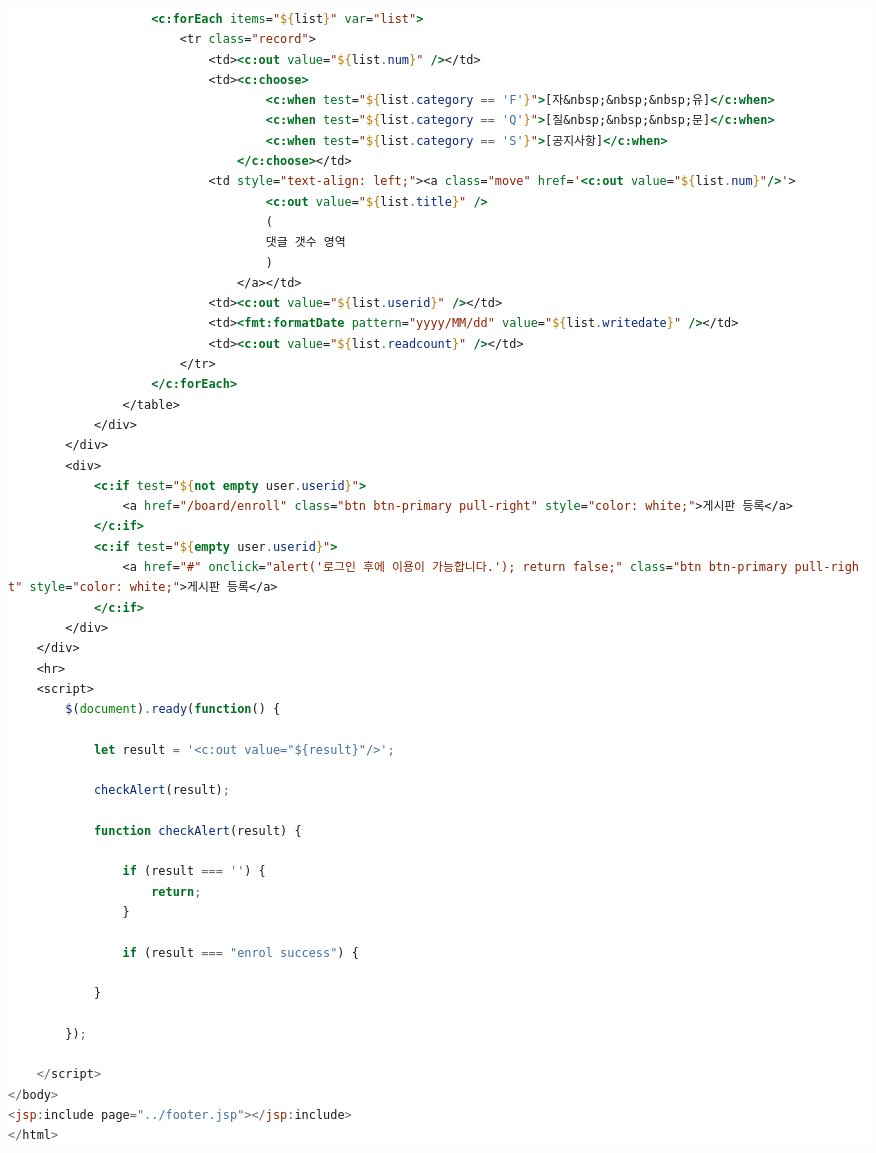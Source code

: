 ```jsp
					<c:forEach items="${list}" var="list">
						<tr class="record">
							<td><c:out value="${list.num}" /></td>
							<td><c:choose>
									<c:when test="${list.category == 'F'}">[자&nbsp;&nbsp;&nbsp;유]</c:when>
									<c:when test="${list.category == 'Q'}">[질&nbsp;&nbsp;&nbsp;문]</c:when>
									<c:when test="${list.category == 'S'}">[공지사항]</c:when>
								</c:choose></td>
							<td style="text-align: left;"><a class="move" href='<c:out value="${list.num}"/>'>
									<c:out value="${list.title}" />
									(
									댓글 갯수 영역
									)
								</a></td>
							<td><c:out value="${list.userid}" /></td>
							<td><fmt:formatDate pattern="yyyy/MM/dd" value="${list.writedate}" /></td>
							<td><c:out value="${list.readcount}" /></td>
						</tr>
					</c:forEach>
				</table>
			</div>
		</div>
		<div>
			<c:if test="${not empty user.userid}">
				<a href="/board/enroll" class="btn btn-primary pull-right" style="color: white;">게시판 등록</a>
			</c:if>
			<c:if test="${empty user.userid}">
				<a href="#" onclick="alert('로그인 후에 이용이 가능합니다.'); return false;" class="btn btn-primary pull-right" style="color: white;">게시판 등록</a>
			</c:if>
		</div>
	</div>
	<hr>
	<script>
		$(document).ready(function() {

			let result = '<c:out value="${result}"/>';

			checkAlert(result);

			function checkAlert(result) {

				if (result === '') {
					return;
				}

				if (result === "enrol success") {

			}

		});

	</script>
</body>
<jsp:include page="../footer.jsp"></jsp:include>
</html>

```